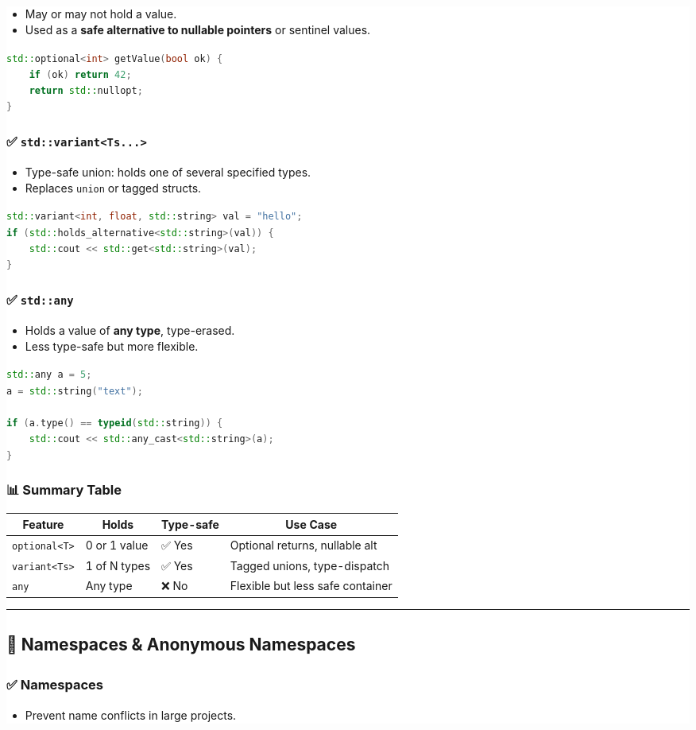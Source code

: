 - May or may not hold a value.
- Used as a **safe alternative to nullable pointers** or sentinel values.

```cpp
std::optional<int> getValue(bool ok) {
    if (ok) return 42;
    return std::nullopt;
}
```

### ✅ `std::variant<Ts...>`

- Type-safe union: holds one of several specified types.
- Replaces `union` or tagged structs.

```cpp
std::variant<int, float, std::string> val = "hello";
if (std::holds_alternative<std::string>(val)) {
    std::cout << std::get<std::string>(val);
}
```

### ✅ `std::any`

- Holds a value of **any type**, type-erased.
- Less type-safe but more flexible.

```cpp
std::any a = 5;
a = std::string("text");

if (a.type() == typeid(std::string)) {
    std::cout << std::any_cast<std::string>(a);
}
```

### 📊 Summary Table

| Feature       | Holds        | Type-safe | Use Case                         |
| ------------- | ------------ | --------- | -------------------------------- |
| `optional<T>` | 0 or 1 value | ✅ Yes    | Optional returns, nullable alt   |
| `variant<Ts>` | 1 of N types | ✅ Yes    | Tagged unions, type-dispatch     |
| `any`         | Any type     | ❌ No     | Flexible but less safe container |

---

## 📛 Namespaces & Anonymous Namespaces

### ✅ Namespaces

- Prevent name conflicts in large projects.
